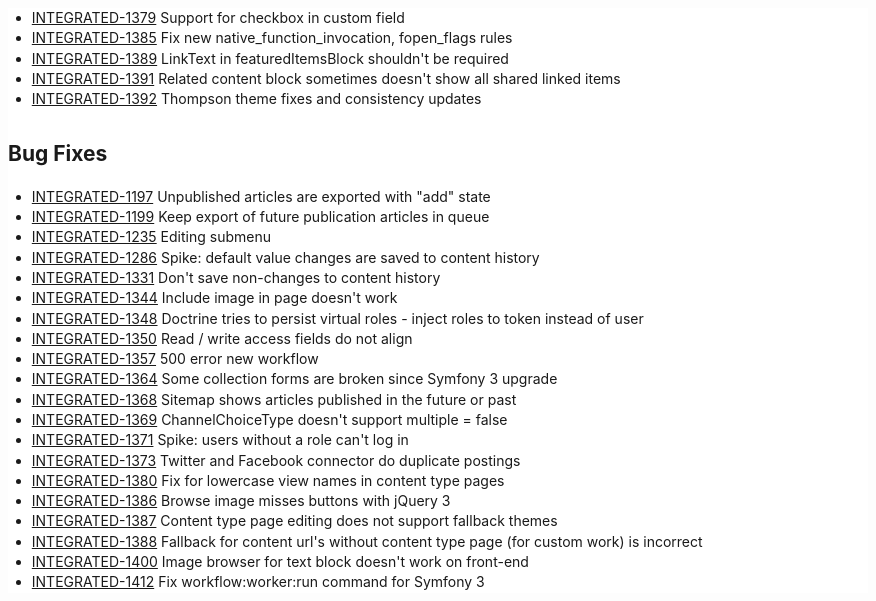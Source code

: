 - [INTEGRATED-1379](https://eactive.atlassian.net/browse/INTEGRATED-1379) Support for checkbox in custom field
- [INTEGRATED-1385](https://eactive.atlassian.net/browse/INTEGRATED-1385) Fix new native_function_invocation, fopen_flags rules
- [INTEGRATED-1389](https://eactive.atlassian.net/browse/INTEGRATED-1389) LinkText in featuredItemsBlock shouldn't be required
- [INTEGRATED-1391](https://eactive.atlassian.net/browse/INTEGRATED-1391) Related content block sometimes doesn't show all shared linked items
- [INTEGRATED-1392](https://eactive.atlassian.net/browse/INTEGRATED-1392) Thompson theme fixes and consistency updates

## Bug Fixes ##
- [INTEGRATED-1197](https://eactive.atlassian.net/browse/INTEGRATED-1197) Unpublished articles are exported with "add" state
- [INTEGRATED-1199](https://eactive.atlassian.net/browse/INTEGRATED-1199) Keep export of future publication articles in queue
- [INTEGRATED-1235](https://eactive.atlassian.net/browse/INTEGRATED-1235) Editing submenu
- [INTEGRATED-1286](https://eactive.atlassian.net/browse/INTEGRATED-1286) Spike: default value changes are saved to content history
- [INTEGRATED-1331](https://eactive.atlassian.net/browse/INTEGRATED-1331) Don't save non-changes to content history
- [INTEGRATED-1344](https://eactive.atlassian.net/browse/INTEGRATED-1344) Include image in page doesn't work
- [INTEGRATED-1348](https://eactive.atlassian.net/browse/INTEGRATED-1348) Doctrine tries to persist virtual roles - inject roles to token instead of user
- [INTEGRATED-1350](https://eactive.atlassian.net/browse/INTEGRATED-1350) Read / write access fields do not align
- [INTEGRATED-1357](https://eactive.atlassian.net/browse/INTEGRATED-1357) 500 error new workflow
- [INTEGRATED-1364](https://eactive.atlassian.net/browse/INTEGRATED-1364) Some collection forms are broken since Symfony 3 upgrade
- [INTEGRATED-1368](https://eactive.atlassian.net/browse/INTEGRATED-1368) Sitemap shows articles published in the future or past
- [INTEGRATED-1369](https://eactive.atlassian.net/browse/INTEGRATED-1369) ChannelChoiceType doesn't support multiple = false
- [INTEGRATED-1371](https://eactive.atlassian.net/browse/INTEGRATED-1371) Spike: users without a role can't log in
- [INTEGRATED-1373](https://eactive.atlassian.net/browse/INTEGRATED-1373) Twitter and Facebook connector do duplicate postings
- [INTEGRATED-1380](https://eactive.atlassian.net/browse/INTEGRATED-1380) Fix for lowercase view names in content type pages
- [INTEGRATED-1386](https://eactive.atlassian.net/browse/INTEGRATED-1386) Browse image misses buttons with jQuery 3
- [INTEGRATED-1387](https://eactive.atlassian.net/browse/INTEGRATED-1387) Content type page editing does not support fallback themes
- [INTEGRATED-1388](https://eactive.atlassian.net/browse/INTEGRATED-1388) Fallback for content url's without content type page (for custom work) is incorrect
- [INTEGRATED-1400](https://eactive.atlassian.net/browse/INTEGRATED-1400) Image browser for text block doesn't work on front-end
- [INTEGRATED-1412](https://eactive.atlassian.net/browse/INTEGRATED-1412) Fix workflow:worker:run command for Symfony 3
